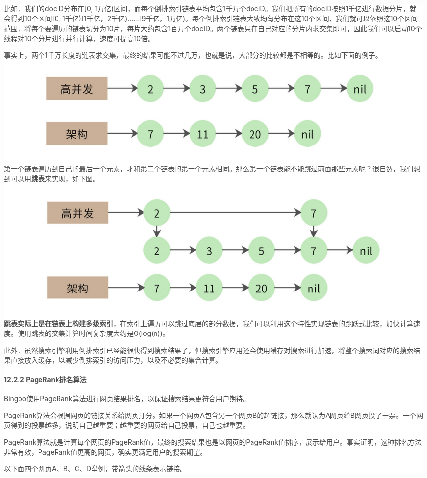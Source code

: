 <font style="color:rgb(77, 77, 77);">比如，我们的docID分布在[0, 1万亿)区间，而每个倒排索引链表平均包含1千万个docID。我们把所有的docID按照1千亿进行数据分片，就会得到10个区间[0, 1千亿)[1千亿，2千亿)……[9千亿，1万亿)。每个倒排索引链表大致均匀分布在这10个区间，我们就可以依照这10个区间范围，将每个要遍历的链表切分为10片，每片大约包含1百万个docID。两个链表只在自己对应的分片内求交集即可，因此我们可以启动10个线程对10个分片进行并行计算，速度可提高10倍。</font>

<font style="color:rgb(77, 77, 77);">事实上，两个1千万长度的链表求交集，最终的结果可能不过几万，也就是说，大部分的比较都是不相等的。比如下面的例子。</font>

![1720602562760-11d39a4d-132f-4c9b-a905-8e06616a0012.jpeg](./assets/1720602562760-11d39a4d-132f-4c9b-a905-8e06616a0012.jpeg)

<font style="color:rgb(77, 77, 77);">第一个链表遍历到自己的最后一个元素，才和第二个链表的第一个元素相同。那么第一个链表能不能跳过前面那些元素呢？很自然，我们想到可以用</font>**<font style="color:rgb(77, 77, 77);">跳表</font>**<font style="color:rgb(77, 77, 77);">来实现，如下图。</font>

![1720602562930-2c88f989-b49a-4214-9991-6a21e077a7d5.jpeg](./assets/1720602562930-2c88f989-b49a-4214-9991-6a21e077a7d5.jpeg)

**<font style="color:rgb(77, 77, 77);">跳表实际上是在链表上构建多级索引</font>**<font style="color:rgb(77, 77, 77);">，在索引上遍历可以跳过底层的部分数据，我们可以利用这个特性实现链表的跳跃式比较，加快计算速度。使用跳表的交集计算时间复杂度大约是O(log(n))。</font>

<font style="color:rgb(77, 77, 77);">此外，虽然搜索引擎利用倒排索引已经能很快得到搜索结果了，但搜索引擎应用还会使用缓存对搜索进行加速，将整个搜索词对应的搜索结果直接放入缓存，以减少倒排索引的访问压力，以及不必要的集合计算。</font>

#### **<font style="color:rgb(79, 79, 79);">12.2.2 PageRank排名算法</font>**
<font style="color:rgb(77, 77, 77);">Bingoo使用PageRank算法进行网页结果排名，以保证搜索结果更符合用户期待。</font>

<font style="color:rgb(77, 77, 77);">PageRank算法会根据网页的链接关系给网页打分。如果一个网页A包含另一个网页B的超链接，那么就认为A网页给B网页投了一票。一个网页得到的投票越多，说明自己越重要；越重要的网页给自己投票，自己也越重要。</font>

<font style="color:rgb(77, 77, 77);">PageRank算法就是计算每个网页的PageRank值，最终的搜索结果也是以网页的PageRank值排序，展示给用户。事实证明，这种排名方法非常有效，PageRank值更高的网页，确实更满足用户的搜索期望。</font>

<font style="color:rgb(77, 77, 77);">以下面四个网页A、B、C、D举例，带箭头的线条表示链接。</font>
